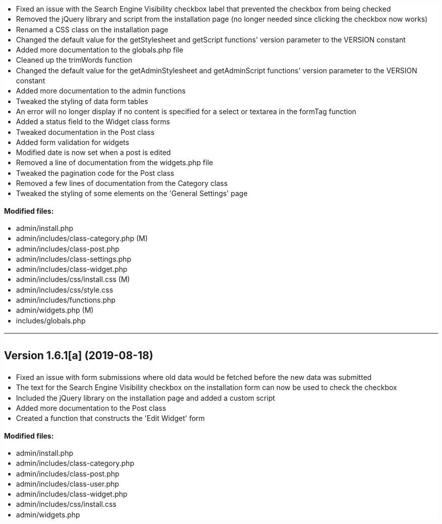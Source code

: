 * Fixed an issue with the Search Engine Visibility checkbox label that prevented the checkbox from being checked
* Removed the jQuery library and script from the installation page (no longer needed since clicking the checkbox now works)
* Renamed a CSS class on the installation page
* Changed the default value for the getStylesheet and getScript functions' version parameter to the VERSION constant
* Added more documentation to the globals.php file
* Cleaned up the trimWords function
* Changed the default value for the getAdminStylesheet and getAdminScript functions' version parameter to the VERSION constant
* Added more documentation to the admin functions
* Tweaked the styling of data form tables
* An error will no longer display if no content is specified for a select or textarea in the formTag function
* Added a status field to the Widget class forms
* Tweaked documentation in the Post class
* Added form validation for widgets
* Modified date is now set when a post is edited
* Removed a line of documentation from the widgets.php file
* Tweaked the pagination code for the Post class
* Removed a few lines of documentation from the Category class
* Tweaked the styling of some elements on the 'General Settings' page

**Modified files:**
* admin/install.php
* admin/includes/class-category.php (M)
* admin/includes/class-post.php
* admin/includes/class-settings.php
* admin/includes/class-widget.php
* admin/includes/css/install.css (M)
* admin/includes/css/style.css
* admin/includes/functions.php
* admin/widgets.php (M)
* includes/globals.php

----------------------------------------------------------------------------------------------------
## Version 1.6.1[a] (2019-08-18)

* Fixed an issue with form submissions where old data would be fetched before the new data was submitted
* The text for the Search Engine Visibility checkbox on the installation form can now be used to check the checkbox
* Included the jQuery library on the installation page and added a custom script
* Added more documentation to the Post class
* Created a function that constructs the 'Edit Widget' form

**Modified files:**
* admin/install.php
* admin/includes/class-category.php
* admin/includes/class-post.php
* admin/includes/class-user.php
* admin/includes/class-widget.php
* admin/includes/css/install.css
* admin/widgets.php
